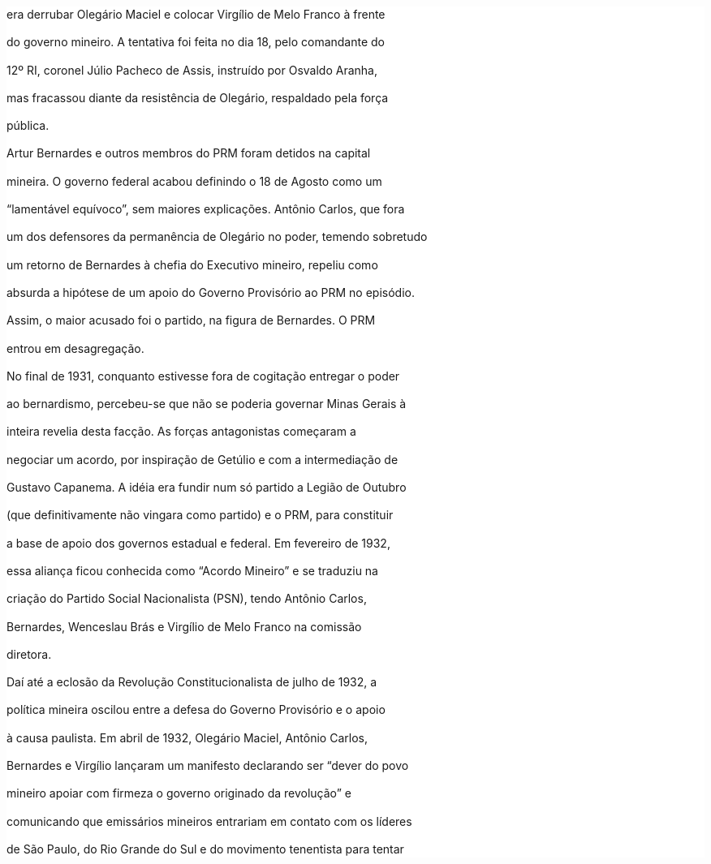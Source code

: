 era derrubar Olegário Maciel e colocar Virgílio de Melo Franco à frente

do governo mineiro. A tentativa foi feita no dia 18, pelo comandante do

12º RI, coronel Júlio Pacheco de Assis, instruído por Osvaldo Aranha,

mas fracassou diante da resistência de Olegário, respaldado pela força

pública.



Artur Bernardes e outros membros do PRM foram detidos na capital

mineira. O governo federal acabou definindo o 18 de Agosto como um

“lamentável equívoco”, sem maiores explicações. Antônio Carlos, que fora

um dos defensores da permanência de Olegário no poder, temendo sobretudo

um retorno de Bernardes à chefia do Executivo mineiro, repeliu como

absurda a hipótese de um apoio do Governo Provisório ao PRM no episódio.

Assim, o maior acusado foi o partido, na figura de Bernardes. O PRM

entrou em desagregação.



No final de 1931, conquanto estivesse fora de cogitação entregar o poder

ao bernardismo, percebeu-se que não se poderia governar Minas Gerais à

inteira revelia desta facção. As forças antagonistas começaram a

negociar um acordo, por inspiração de Getúlio e com a intermediação de

Gustavo Capanema. A idéia era fundir num só partido a Legião de Outubro

(que definitivamente não vingara como partido) e o PRM, para constituir

a base de apoio dos governos estadual e federal. Em fevereiro de 1932,

essa aliança ficou conhecida como “Acordo Mineiro” e se traduziu na

criação do Partido Social Nacionalista (PSN), tendo Antônio Carlos,

Bernardes, Wenceslau Brás e Virgílio de Melo Franco na comissão

diretora.



Daí até a eclosão da Revolução Constitucionalista de julho de 1932, a

política mineira oscilou entre a defesa do Governo Provisório e o apoio

à causa paulista. Em abril de 1932, Olegário Maciel, Antônio Carlos,

Bernardes e Virgílio lançaram um manifesto declarando ser “dever do povo

mineiro apoiar com firmeza o governo originado da revolução” e

comunicando que emissários mineiros entrariam em contato com os líderes

de São Paulo, do Rio Grande do Sul e do movimento tenentista para tentar
